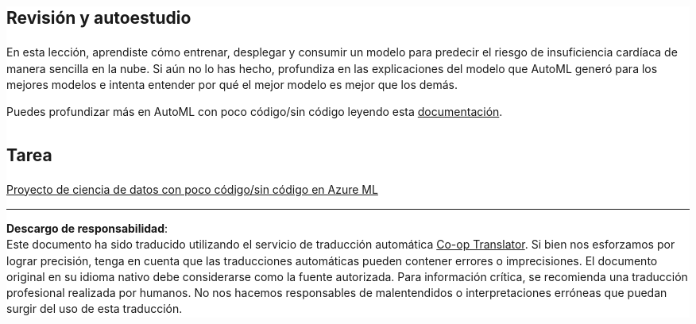 ## Revisión y autoestudio

En esta lección, aprendiste cómo entrenar, desplegar y consumir un modelo para predecir el riesgo de insuficiencia cardíaca de manera sencilla en la nube. Si aún no lo has hecho, profundiza en las explicaciones del modelo que AutoML generó para los mejores modelos e intenta entender por qué el mejor modelo es mejor que los demás.

Puedes profundizar más en AutoML con poco código/sin código leyendo esta [documentación](https://docs.microsoft.com/azure/machine-learning/tutorial-first-experiment-automated-ml?WT.mc_id=academic-77958-bethanycheum&ocid=AID3041109).

## Tarea

[Proyecto de ciencia de datos con poco código/sin código en Azure ML](assignment.md)

---

**Descargo de responsabilidad**:  
Este documento ha sido traducido utilizando el servicio de traducción automática [Co-op Translator](https://github.com/Azure/co-op-translator). Si bien nos esforzamos por lograr precisión, tenga en cuenta que las traducciones automáticas pueden contener errores o imprecisiones. El documento original en su idioma nativo debe considerarse como la fuente autorizada. Para información crítica, se recomienda una traducción profesional realizada por humanos. No nos hacemos responsables de malentendidos o interpretaciones erróneas que puedan surgir del uso de esta traducción.